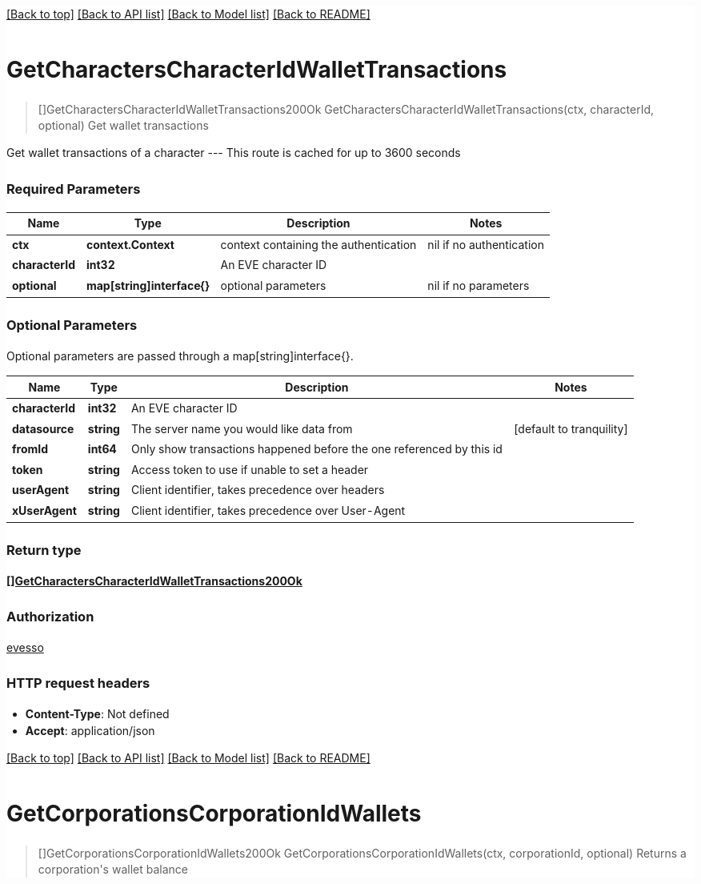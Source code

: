 [[Back to top]](#) [[Back to API list]](../README.md#documentation-for-api-endpoints) [[Back to Model list]](../README.md#documentation-for-models) [[Back to README]](../README.md)

# **GetCharactersCharacterIdWalletTransactions**
> []GetCharactersCharacterIdWalletTransactions200Ok GetCharactersCharacterIdWalletTransactions(ctx, characterId, optional)
Get wallet transactions

Get wallet transactions of a character  ---  This route is cached for up to 3600 seconds

### Required Parameters

Name | Type | Description  | Notes
------------- | ------------- | ------------- | -------------
 **ctx** | **context.Context** | context containing the authentication | nil if no authentication
  **characterId** | **int32**| An EVE character ID | 
 **optional** | **map[string]interface{}** | optional parameters | nil if no parameters

### Optional Parameters
Optional parameters are passed through a map[string]interface{}.

Name | Type | Description  | Notes
------------- | ------------- | ------------- | -------------
 **characterId** | **int32**| An EVE character ID | 
 **datasource** | **string**| The server name you would like data from | [default to tranquility]
 **fromId** | **int64**| Only show transactions happened before the one referenced by this id | 
 **token** | **string**| Access token to use if unable to set a header | 
 **userAgent** | **string**| Client identifier, takes precedence over headers | 
 **xUserAgent** | **string**| Client identifier, takes precedence over User-Agent | 

### Return type

[**[]GetCharactersCharacterIdWalletTransactions200Ok**](get_characters_character_id_wallet_transactions_200_ok.md)

### Authorization

[evesso](../README.md#evesso)

### HTTP request headers

 - **Content-Type**: Not defined
 - **Accept**: application/json

[[Back to top]](#) [[Back to API list]](../README.md#documentation-for-api-endpoints) [[Back to Model list]](../README.md#documentation-for-models) [[Back to README]](../README.md)

# **GetCorporationsCorporationIdWallets**
> []GetCorporationsCorporationIdWallets200Ok GetCorporationsCorporationIdWallets(ctx, corporationId, optional)
Returns a corporation's wallet balance
